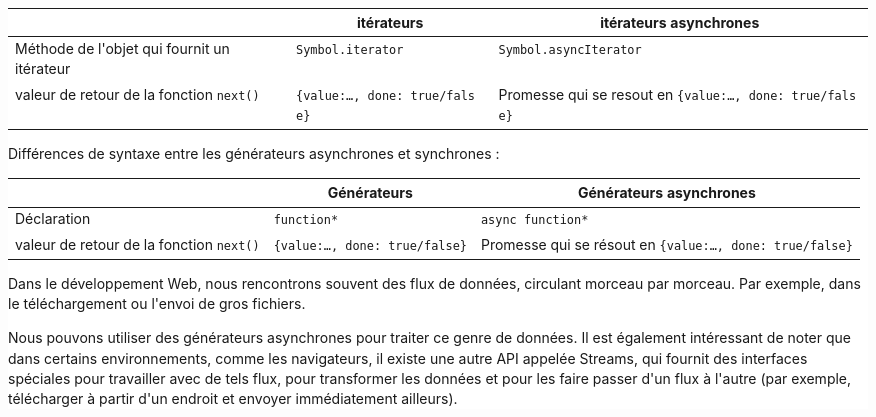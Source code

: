 |                                             | itérateurs                    | itérateurs asynchrones                                  |
| ------------------------------------------- | ----------------------------- | ------------------------------------------------------- |
| Méthode de l'objet qui fournit un itérateur | `Symbol.iterator`             | `Symbol.asyncIterator`                                  |
| valeur de retour de la fonction `next()`    | `{value:…, done: true/false}` | Promesse qui se resout en `{value:…, done: true/false}` |

Différences de syntaxe entre les générateurs asynchrones et synchrones :

|                                          | Générateurs                   | Générateurs asynchrones                                 |
| ---------------------------------------- | ----------------------------- | ------------------------------------------------------- |
| Déclaration                              | `function*`                   | `async function*`                                       |
| valeur de retour de la fonction `next()` | `{value:…, done: true/false}` | Promesse qui se résout en `{value:…, done: true/false}` |

Dans le développement Web, nous rencontrons souvent des flux de données, circulant morceau par morceau. Par exemple, dans le téléchargement ou l'envoi de gros fichiers.

Nous pouvons utiliser des générateurs asynchrones pour traiter ce genre de données. Il est également intéressant de noter que dans certains environnements, comme les navigateurs, il existe une autre API appelée Streams, qui fournit des interfaces spéciales pour travailler avec de tels flux, pour transformer les données et pour les faire passer d'un flux à l'autre (par exemple, télécharger à partir d'un endroit et envoyer immédiatement ailleurs).
